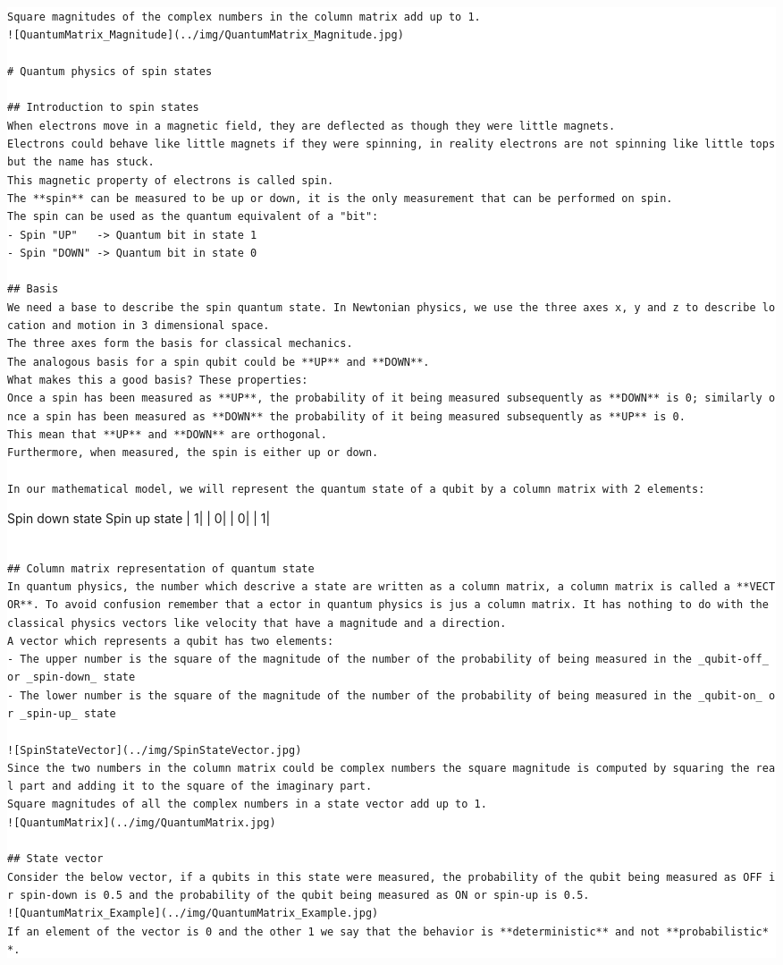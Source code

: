 ```
Square magnitudes of the complex numbers in the column matrix add up to 1.  
![QuantumMatrix_Magnitude](../img/QuantumMatrix_Magnitude.jpg)  

# Quantum physics of spin states

## Introduction to spin states
When electrons move in a magnetic field, they are deflected as though they were little magnets.  
Electrons could behave like little magnets if they were spinning, in reality electrons are not spinning like little tops but the name has stuck.  
This magnetic property of electrons is called spin.  
The **spin** can be measured to be up or down, it is the only measurement that can be performed on spin.
The spin can be used as the quantum equivalent of a "bit":
- Spin "UP"   -> Quantum bit in state 1
- Spin "DOWN" -> Quantum bit in state 0

## Basis
We need a base to describe the spin quantum state. In Newtonian physics, we use the three axes x, y and z to describe location and motion in 3 dimensional space.  
The three axes form the basis for classical mechanics.  
The analogous basis for a spin qubit could be **UP** and **DOWN**.  
What makes this a good basis? These properties:  
Once a spin has been measured as **UP**, the probability of it being measured subsequently as **DOWN** is 0; similarly once a spin has been measured as **DOWN** the probability of it being measured subsequently as **UP** is 0.  
This mean that **UP** and **DOWN** are orthogonal.  
Furthermore, when measured, the spin is either up or down.  

In our mathematical model, we will represent the quantum state of a qubit by a column matrix with 2 elements:
```
Spin down state    Spin up state
     | 1|              | 0|
     | 0|              | 1|
```

## Column matrix representation of quantum state
In quantum physics, the number which descrive a state are written as a column matrix, a column matrix is called a **VECTOR**. To avoid confusion remember that a ector in quantum physics is jus a column matrix. It has nothing to do with the classical physics vectors like velocity that have a magnitude and a direction.  
A vector which represents a qubit has two elements: 
- The upper number is the square of the magnitude of the number of the probability of being measured in the _qubit-off_ or _spin-down_ state
- The lower number is the square of the magnitude of the number of the probability of being measured in the _qubit-on_ or _spin-up_ state

![SpinStateVector](../img/SpinStateVector.jpg)  
Since the two numbers in the column matrix could be complex numbers the square magnitude is computed by squaring the real part and adding it to the square of the imaginary part.  
Square magnitudes of all the complex numbers in a state vector add up to 1.  
![QuantumMatrix](../img/QuantumMatrix.jpg)  

## State vector
Consider the below vector, if a qubits in this state were measured, the probability of the qubit being measured as OFF ir spin-down is 0.5 and the probability of the qubit being measured as ON or spin-up is 0.5.  
![QuantumMatrix_Example](../img/QuantumMatrix_Example.jpg)  
If an element of the vector is 0 and the other 1 we say that the behavior is **deterministic** and not **probabilistic**.  
```